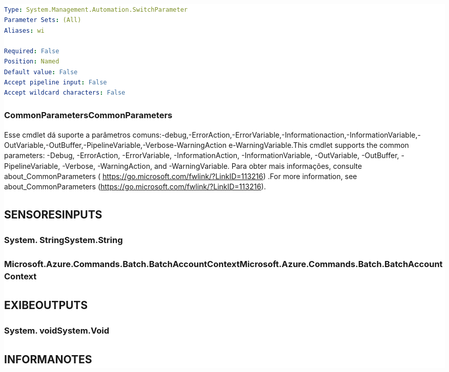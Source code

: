 ```yaml
Type: System.Management.Automation.SwitchParameter
Parameter Sets: (All)
Aliases: wi

Required: False
Position: Named
Default value: False
Accept pipeline input: False
Accept wildcard characters: False
```

### <span data-ttu-id="44cdb-135">CommonParameters</span><span class="sxs-lookup"><span data-stu-id="44cdb-135">CommonParameters</span></span>
<span data-ttu-id="44cdb-136">Esse cmdlet dá suporte a parâmetros comuns:-debug,-ErrorAction,-ErrorVariable,-Informationaction,-InformationVariable,-OutVariable,-OutBuffer,-PipelineVariable,-Verbose-WarningAction e-WarningVariable.</span><span class="sxs-lookup"><span data-stu-id="44cdb-136">This cmdlet supports the common parameters: -Debug, -ErrorAction, -ErrorVariable, -InformationAction, -InformationVariable, -OutVariable, -OutBuffer, -PipelineVariable, -Verbose, -WarningAction, and -WarningVariable.</span></span> <span data-ttu-id="44cdb-137">Para obter mais informações, consulte about_CommonParameters ( https://go.microsoft.com/fwlink/?LinkID=113216) .</span><span class="sxs-lookup"><span data-stu-id="44cdb-137">For more information, see about_CommonParameters (https://go.microsoft.com/fwlink/?LinkID=113216).</span></span>

## <span data-ttu-id="44cdb-138">SENSORES</span><span class="sxs-lookup"><span data-stu-id="44cdb-138">INPUTS</span></span>

### <span data-ttu-id="44cdb-139">System. String</span><span class="sxs-lookup"><span data-stu-id="44cdb-139">System.String</span></span>

### <span data-ttu-id="44cdb-140">Microsoft.Azure.Commands.Batch.BatchAccountContext</span><span class="sxs-lookup"><span data-stu-id="44cdb-140">Microsoft.Azure.Commands.Batch.BatchAccountContext</span></span>

## <span data-ttu-id="44cdb-141">EXIBE</span><span class="sxs-lookup"><span data-stu-id="44cdb-141">OUTPUTS</span></span>

### <span data-ttu-id="44cdb-142">System. void</span><span class="sxs-lookup"><span data-stu-id="44cdb-142">System.Void</span></span>

## <span data-ttu-id="44cdb-143">INFORMA</span><span class="sxs-lookup"><span data-stu-id="44cdb-143">NOTES</span></span>
